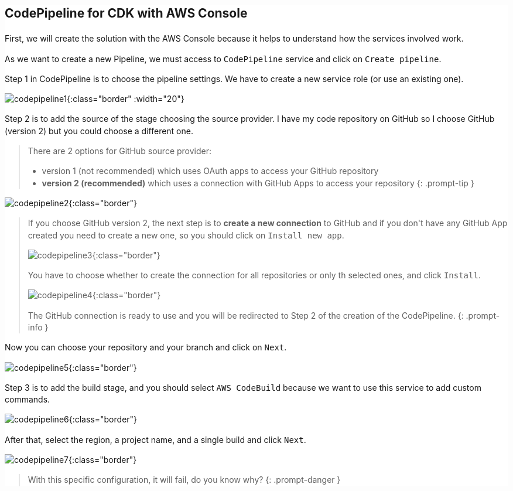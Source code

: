 ## CodePipeline for CDK with AWS Console

First, we will create the solution with the AWS Console because it helps to understand how the services involved work.

As we want to create a new Pipeline, we must access to <kbd>CodePipeline</kbd> service and click on <kbd>Create pipeline</kbd>.

Step 1 in CodePipeline is to choose the pipeline settings. We have to create a new service role (or use an existing one).

![codepipeline1](console/codepipeline-1.png){:class="border" :width="20"}

Step 2 is to add the source of the stage choosing the source provider. I have my code repository on GitHub so I choose GitHub (version 2) but you could choose a different one.

> There are 2 options for GitHub source provider:
>
> - version 1 (not recommended) which uses OAuth apps to access your GitHub repository
> - **version 2 (recommended)** which uses a connection with GitHub Apps to access your repository
{: .prompt-tip }

![codepipeline2](console/codepipeline-2.png){:class="border"}

> If you choose GitHub version 2, the next step is to **create a new connection** to GitHub and if you don't have any GitHub App created you need to create a new one, so you should click on <kbd>Install new app</kbd>.
>
> ![codepipeline3](console/codepipeline-3.png){:class="border"}
>
> You have to choose whether to create the connection for all repositories or only th selected ones, and click <kbd>Install</kbd>.
>
> ![codepipeline4](console/codepipeline-4.png){:class="border"}
>
> The GitHub connection is ready to use and you will be redirected to Step 2 of the creation of the CodePipeline.
{: .prompt-info }

Now you can choose your repository and your branch and click on <kbd>Next</kbd>.

![codepipeline5](console/codepipeline-5.png){:class="border"}

Step 3 is to add the build stage, and you should select <kbd>AWS CodeBuild</kbd> because we want to use this service to add custom commands.

![codepipeline6](console/codepipeline-6-build.png){:class="border"}

After that, select the region, a project name, and a single build and click <kbd>Next</kbd>.

![codepipeline7](console/codepipeline-7-build.png){:class="border"}

> With this specific configuration, it will fail, do you know why?
{: .prompt-danger }
